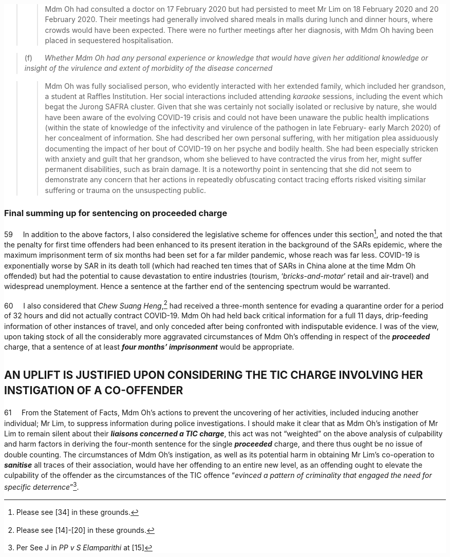 >> Mdm Oh had consulted a doctor on 17 February 2020 but had persisted to meet Mr Lim on 18 February 2020 and 20 February 2020. Their meetings had generally involved shared meals in malls during lunch and dinner hours, where crowds would have been expected. There were no further meetings after her diagnosis, with Mdm Oh having been placed in sequestered hospitalisation.

> (f)      _Whether Mdm Oh had any personal experience or knowledge that would have given her additional knowledge or insight of the virulence and extent of morbidity of the disease concerned_

>> Mdm Oh was fully socialised person, who evidently interacted with her extended family, which included her grandson, a student at Raffles Institution. Her social interactions included attending _karaoke_ sessions, including the event which begat the Jurong SAFRA cluster. Given that she was certainly not socially isolated or reclusive by nature, she would have been aware of the evolving COVID-19 crisis and could not have been unaware the public health implications (within the state of knowledge of the infectivity and virulence of the pathogen in late February- early March 2020) of her concealment of information. She had described her own personal suffering, with her mitigation plea assiduously documenting the impact of her bout of COVID-19 on her psyche and bodily health. She had been especially stricken with anxiety and guilt that her grandson, whom she believed to have contracted the virus from her, might suffer permanent disabilities, such as brain damage. It is a noteworthy point in sentencing that she did not seem to demonstrate any concern that her actions in repeatedly obfuscating contact tracing efforts risked visiting similar suffering or trauma on the unsuspecting public.

### Final summing up for sentencing on proceeded charge

59     In addition to the above factors, I also considered the legislative scheme for offences under this section[^38], and noted the that the penalty for first time offenders had been enhanced to its present iteration in the background of the SARs epidemic, where the maximum imprisonment term of six months had been set for a far milder pandemic, whose reach was far less. COVID-19 is exponentially worse by SAR in its death toll (which had reached ten times that of SARs in China alone at the time Mdm Oh offended) but had the potential to cause devastation to entire industries (tourism, ‘_bricks-and-motar_’ retail and air-travel) and widespread unemployment. Hence a sentence at the farther end of the sentencing spectrum would be warranted.

60     I also considered that _Chew Suang Heng_,[^39] had received a three-month sentence for evading a quarantine order for a period of 32 hours and did not actually contract COVID-19. Mdm Oh had held back critical information for a full 11 days, drip-feeding information of other instances of travel, and only conceded after being confronted with indisputable evidence. I was of the view, upon taking stock of all the considerably more aggravated circumstances of Mdm Oh’s offending in respect of the **_proceeded_** charge, that a sentence of at least **_four months’ imprisonment_** would be appropriate.

## AN UPLIFT IS JUSTIFIED UPON CONSIDERING THE TIC CHARGE INVOLVING HER INSTIGATION OF A CO-OFFENDER

61     From the Statement of Facts, Mdm Oh’s actions to prevent the uncovering of her activities, included inducing another individual; Mr Lim, to suppress information during police investigations. I should make it clear that as Mdm Oh’s instigation of Mr Lim to remain silent about their **_liaisons concerned a TIC charge_**, this act was not “weighted” on the above analysis of culpability and harm factors in deriving the four-month sentence for the single **_proceeded_** charge, and there thus ought be no issue of double counting. The circumstances of Mdm Oh’s instigation, as well as its potential harm in obtaining Mr Lim’s co-operation to **_sanitise_** all traces of their association, would have her offending to an entire new level, as an offending ought to elevate the culpability of the offender as the circumstances of the TIC offence “_evinced a pattern of criminality that engaged the need for specific deterrence_”[^40].


[^1]: Paraphrased from the Ministry of Health’s Vaccination Information Sheet, Page1.
[^2]: Please refer to C1A.
[^3]: Please refer to Exhibit PS-1.
[^4]: Set in the present tense.
[^5]: Please see \[4\] of the Statement of Facts.
[^6]: Please see \[8\] of the Statement of Facts.
[^7]: As paraphrased from \[10\] of the Statement of Facts.
[^8]: Please see \[14\] of the Statement of Facts.
[^9]: _Per_ \[13\] of the Statement of Facts, which Mdm Oh has admitted to,
[^10]: Please see \[1\] of Prosecution’s Submissions on Sentence.
[^11]: Please refer to \[22\] of the sentencing submissions.
[^12]: Please refer to \[4\] of the Statement of Facts in _Chew Suang Heng_.
[^13]: As stated in the Skeletal Sentencing Submissions in _Chew Suang Heng_ at \[1\] of Exhibit P1_._
[^14]: At \[4\] of the Statement of Fact in _Chew Suang Heng_.
[^15]: SC-903081-2020
[^16]: This will be covered in \[61\]-\[70\] in these grounds.
[^17]: Please see \[24\] of the Sentencing submissions.
[^18]: Please see \[11\] of the Mitigation Plea.
[^19]: Please see \[12\]-\[15\] of the Mitigation Plea.
[^20]: Please refer to Page 40 of the Mitigation Plea; Psychiatric Report of Dr Lionel Lim from _L P Clinic Pte Ltd_ of _Mount Elizabeth Medical Centre_.
[^21]: As documented by a memorandum from _Clifford Dispensary_ annexed at Pages 33 and 39 of the Mitigation Plea,
[^22]: As reflected in report from _Asiamedic Limited_ at page 30 of the Mitigation Plea,
[^23]: At \[9\] of the Mitigation Plea.
[^24]: At the second paragraph of her section 23 CPC statement recoded on 12 June 2020, exhibited at Page 28 in the Mitigation Plea.
[^25]: At \[27\] of the Judgment.
[^26]: At \[28\] of the Judgment.
[^27]: SARs was emplaced in the First and Second Schedules of the Act _vide_ S127/2003.
[^28]: Act 5 of 2003, which came into effect on 1 April 2003.
[^29]: This provision in force since 1992.
[^30]: _Singapore Parliamentary Reports_ Vol 76 at column 2179.
[^31]: At \[10\] of Prosecution’s Sentencing Submissions.
[^32]: Please see \[11\] of Prosecution’s Sentencing Submissions.
[^33]: Please see \[16\]-\[17\] of Prosecution’s Sentencing Submissions
[^34]: At \[16\] of the Plea-in-Mitigation.
[^35]: At \[18\] of Prosecution’s Sentencing Submissions.
[^36]: Plea-in-Mitigation at \[17\].
[^37]: As listed in \[22\]-\[23\] of these grounds.
[^38]: Please see \[34\] in these grounds.
[^39]: Please see \[14\]-\[20\] in these grounds.
[^40]: Per See J in _PP v S Elamparithi_ at \[15\]
[^41]: MCN-901679-2018.
[^42]: A detailed account can be found at \[6\]-\[16\] of Mitigation Plea
[^43]: As paraphrased from \[2\]-\[4\] of the _Ex-tempore_ Judgment.
[^44]: MCN-901678-2018.
[^45]: At \[20\] of the _Ex-tempore_ Judgment.